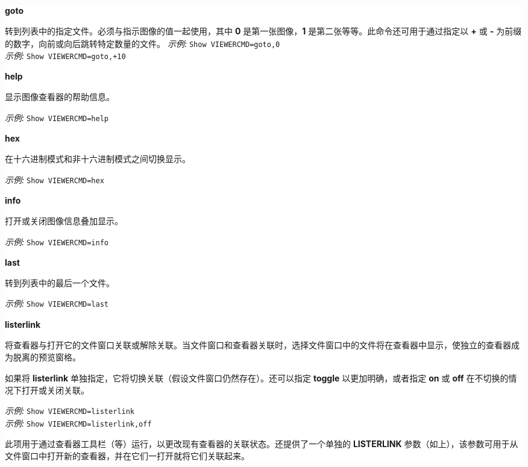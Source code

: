 **goto**</td><td>

转到列表中的指定文件。必须与指示图像的值一起使用，其中 **0** 是第一张图像，**1** 是第二张等等。此命令还可用于通过指定以 **+** 或 **-** 为前缀的数字，向前或向后跳转特定数量的文件。
*示例:* `Show VIEWERCMD=goto,0`  
*示例:* `Show VIEWERCMD=goto,+10`
</td></tr><tr><td>
</td><td>
</td><td>

**help**</td><td>

显示图像查看器的帮助信息。

*示例:* `Show VIEWERCMD=help`
</td></tr><tr><td>
</td><td>
</td><td>

**hex**</td><td>

在十六进制模式和非十六进制模式之间切换显示。

*示例:* `Show VIEWERCMD=hex`
</td></tr><tr><td>
</td><td>
</td><td>

**info**</td><td>

打开或关闭图像信息叠加显示。

*示例:* `Show VIEWERCMD=info`
</td></tr><tr><td>
</td><td>
</td><td>

**last**</td><td>

转到列表中的最后一个文件。

*示例:* `Show VIEWERCMD=last`
</td></tr><tr><td>
</td><td>
</td><td>

**listerlink**</td><td>

将查看器与打开它的文件窗口关联或解除关联。当文件窗口和查看器关联时，选择文件窗口中的文件将在查看器中显示，使独立的查看器成为脱离的预览窗格。

如果将 **listerlink** 单独指定，它将切换关联（假设文件窗口仍然存在）。还可以指定 **toggle** 以更加明确，或者指定 **on** 或 **off** 在不切换的情况下打开或关闭关联。

*示例:* `Show VIEWERCMD=listerlink`  
*示例:* `Show VIEWERCMD=listerlink,off`

此项用于通过查看器工具栏（等）运行，以更改现有查看器的关联状态。还提供了一个单独的 **LISTERLINK** 参数（如上），该参数可用于从文件窗口中打开新的查看器，并在它们一打开就将它们关联起来。
</td></tr><tr><td>
</td><td>
</td><td>
